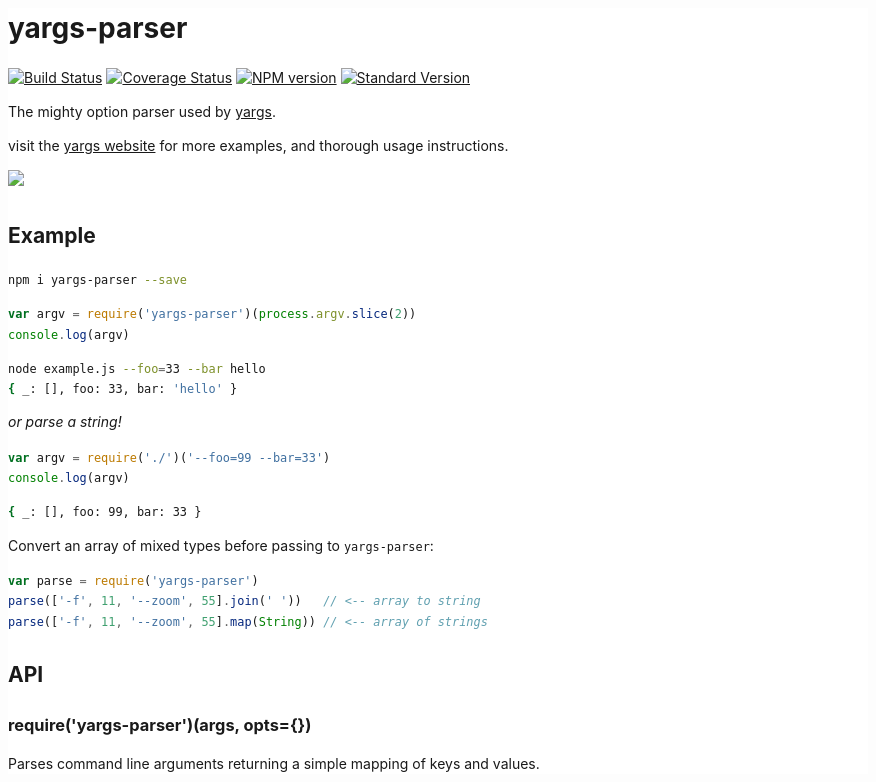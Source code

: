# yargs-parser

[![Build Status](https://travis-ci.org/yargs/yargs-parser.svg)](https://travis-ci.org/yargs/yargs-parser) [![Coverage Status](https://coveralls.io/repos/yargs/yargs-parser/badge.svg?branch=)](https://coveralls.io/r/yargs/yargs-parser?branch=master) [![NPM version](https://img.shields.io/npm/v/yargs-parser.svg)](https://www.npmjs.com/package/yargs-parser) [![Standard Version](https://img.shields.io/badge/release-standard%20version-brightgreen.svg)](https://github.com/conventional-changelog/standard-version)

The mighty option parser used by [yargs](https://github.com/yargs/yargs).

visit the [yargs website](http://yargs.js.org/) for more examples, and thorough usage instructions.

![](https://raw.githubusercontent.com/yargs/yargs-parser/master/yargs-logo.png)

## Example

```bash
npm i yargs-parser --save
```

```javascript
var argv = require('yargs-parser')(process.argv.slice(2))
console.log(argv)
```

```bash
node example.js --foo=33 --bar hello
{ _: [], foo: 33, bar: 'hello' }
```

_or parse a string!_

```javascript
var argv = require('./')('--foo=99 --bar=33')
console.log(argv)
```

```bash
{ _: [], foo: 99, bar: 33 }
```

Convert an array of mixed types before passing to `yargs-parser`:

```javascript
var parse = require('yargs-parser')
parse(['-f', 11, '--zoom', 55].join(' '))   // <-- array to string
parse(['-f', 11, '--zoom', 55].map(String)) // <-- array of strings
```

## API

### require\('yargs-parser'\)\(args, opts={}\)

Parses command line arguments returning a simple mapping of keys and values.
